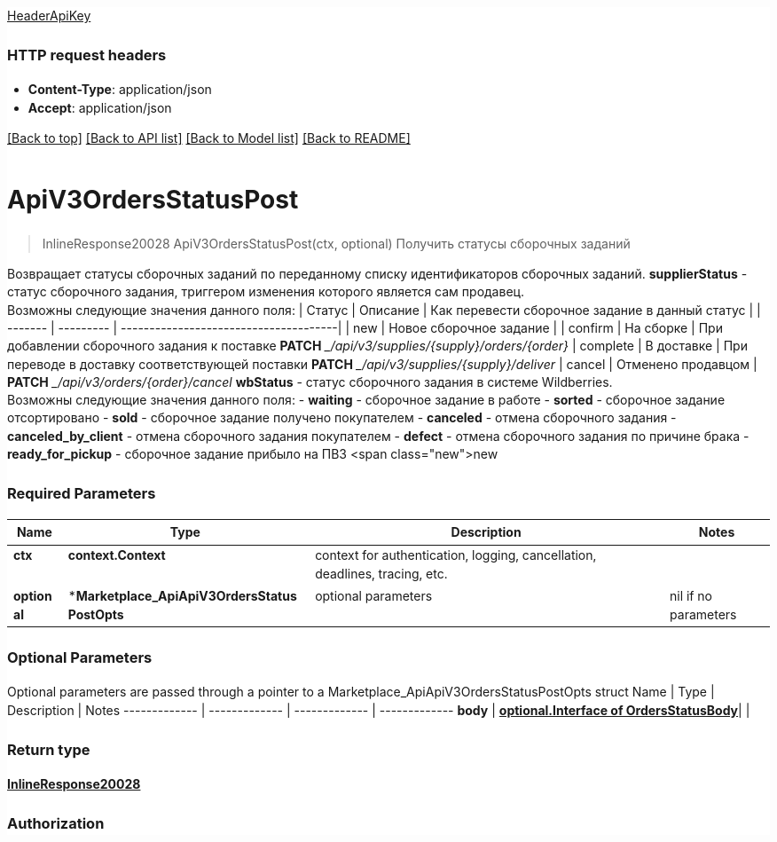 [HeaderApiKey](../README.md#HeaderApiKey)

### HTTP request headers

 - **Content-Type**: application/json
 - **Accept**: application/json

[[Back to top]](#) [[Back to API list]](../README.md#documentation-for-api-endpoints) [[Back to Model list]](../README.md#documentation-for-models) [[Back to README]](../README.md)

# **ApiV3OrdersStatusPost**
> InlineResponse20028 ApiV3OrdersStatusPost(ctx, optional)
Получить статусы сборочных заданий

Возвращает статусы сборочных заданий по переданному списку идентификаторов сборочных заданий.  **supplierStatus** - статус сборочного задания, триггером изменения которого является сам продавец.<br> Возможны следующие значения данного поля: | Статус   | Описание            | Как перевести сборочное задание в данный статус | | -------  | ---------           | --------------------------------------| | new      | Новое сборочное задание |           | confirm  | На сборке            | При добавлении сборочного задания к поставке **PATCH** *_/api/v3/supplies/{supply}/orders/{order}* | complete | В доставке           | При переводе в доставку соответствующей поставки **PATCH** *_/api/v3/supplies/{supply}/deliver* | cancel   | Отменено продавцом   | **PATCH** *_/api/v3/orders/{order}/cancel*   **wbStatus** - статус сборочного задания в системе Wildberries.<br> Возможны следующие значения данного поля: - **waiting** - сборочное задание в работе - **sorted** - сборочное задание отсортировано - **sold** - сборочное задание получено покупателем - **canceled** - отмена сборочного задания - **canceled_by_client** - отмена сборочного задания покупателем - **defect** - отмена сборочного задания по причине брака - **ready_for_pickup** - сборочное задание прибыло на ПВЗ <span class=\"new\">new</span> 

### Required Parameters

Name | Type | Description  | Notes
------------- | ------------- | ------------- | -------------
 **ctx** | **context.Context** | context for authentication, logging, cancellation, deadlines, tracing, etc.
 **optional** | ***Marketplace_ApiApiV3OrdersStatusPostOpts** | optional parameters | nil if no parameters

### Optional Parameters
Optional parameters are passed through a pointer to a Marketplace_ApiApiV3OrdersStatusPostOpts struct
Name | Type | Description  | Notes
------------- | ------------- | ------------- | -------------
 **body** | [**optional.Interface of OrdersStatusBody**](OrdersStatusBody.md)|  | 

### Return type

[**InlineResponse20028**](inline_response_200_28.md)

### Authorization
